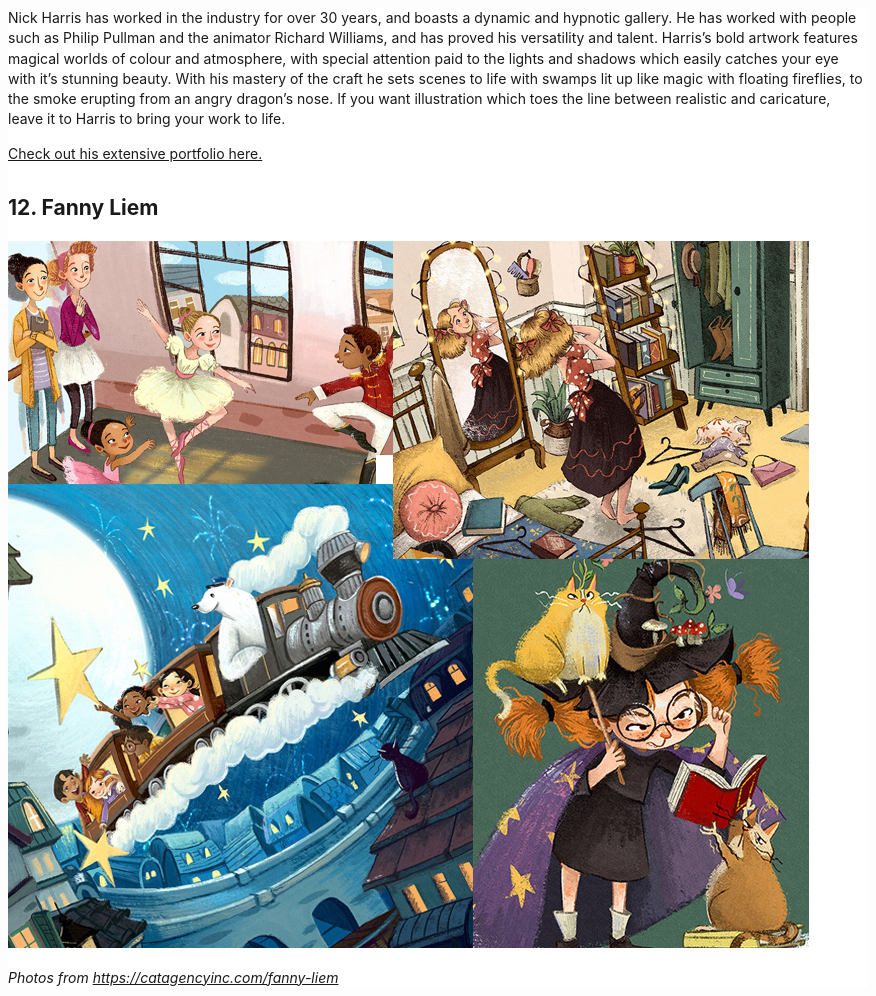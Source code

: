Nick Harris has worked in the industry for over 30 years, and boasts a dynamic and hypnotic gallery. He has worked with people such as Philip Pullman and the animator Richard Williams, and has proved his versatility and talent. Harris’s bold artwork features magical worlds of colour and atmosphere, with special attention paid to the lights and shadows which easily catches your eye with it’s stunning beauty. With his mastery of the craft he sets scenes to life with swamps lit up like magic with floating fireflies, to the smoke erupting from an angry dragon’s nose. If you want illustration which toes the line between realistic and caricature, leave it to Harris to bring your work to life.

[Check out his extensive portfolio here.](http://www.nickillus.com/)



## 12. Fanny Liem

![](../uploads/fanny.png)

*Photos from https://catagencyinc.com/fanny-liem*
